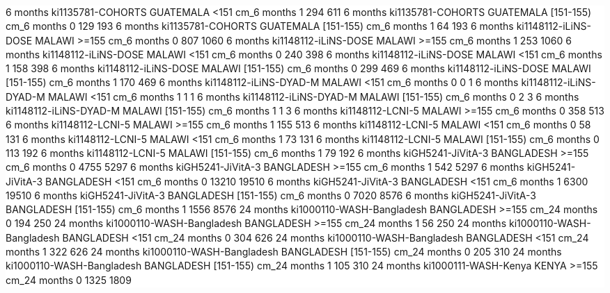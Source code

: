 6 months    ki1135781-COHORTS           GUATEMALA                      <151 cm_6 months                1      294     611
6 months    ki1135781-COHORTS           GUATEMALA                      [151-155) cm_6 months           0      129     193
6 months    ki1135781-COHORTS           GUATEMALA                      [151-155) cm_6 months           1       64     193
6 months    ki1148112-iLiNS-DOSE        MALAWI                         >=155 cm_6 months               0      807    1060
6 months    ki1148112-iLiNS-DOSE        MALAWI                         >=155 cm_6 months               1      253    1060
6 months    ki1148112-iLiNS-DOSE        MALAWI                         <151 cm_6 months                0      240     398
6 months    ki1148112-iLiNS-DOSE        MALAWI                         <151 cm_6 months                1      158     398
6 months    ki1148112-iLiNS-DOSE        MALAWI                         [151-155) cm_6 months           0      299     469
6 months    ki1148112-iLiNS-DOSE        MALAWI                         [151-155) cm_6 months           1      170     469
6 months    ki1148112-iLiNS-DYAD-M      MALAWI                         <151 cm_6 months                0        0       1
6 months    ki1148112-iLiNS-DYAD-M      MALAWI                         <151 cm_6 months                1        1       1
6 months    ki1148112-iLiNS-DYAD-M      MALAWI                         [151-155) cm_6 months           0        2       3
6 months    ki1148112-iLiNS-DYAD-M      MALAWI                         [151-155) cm_6 months           1        1       3
6 months    ki1148112-LCNI-5            MALAWI                         >=155 cm_6 months               0      358     513
6 months    ki1148112-LCNI-5            MALAWI                         >=155 cm_6 months               1      155     513
6 months    ki1148112-LCNI-5            MALAWI                         <151 cm_6 months                0       58     131
6 months    ki1148112-LCNI-5            MALAWI                         <151 cm_6 months                1       73     131
6 months    ki1148112-LCNI-5            MALAWI                         [151-155) cm_6 months           0      113     192
6 months    ki1148112-LCNI-5            MALAWI                         [151-155) cm_6 months           1       79     192
6 months    kiGH5241-JiVitA-3           BANGLADESH                     >=155 cm_6 months               0     4755    5297
6 months    kiGH5241-JiVitA-3           BANGLADESH                     >=155 cm_6 months               1      542    5297
6 months    kiGH5241-JiVitA-3           BANGLADESH                     <151 cm_6 months                0    13210   19510
6 months    kiGH5241-JiVitA-3           BANGLADESH                     <151 cm_6 months                1     6300   19510
6 months    kiGH5241-JiVitA-3           BANGLADESH                     [151-155) cm_6 months           0     7020    8576
6 months    kiGH5241-JiVitA-3           BANGLADESH                     [151-155) cm_6 months           1     1556    8576
24 months   ki1000110-WASH-Bangladesh   BANGLADESH                     >=155 cm_24 months              0      194     250
24 months   ki1000110-WASH-Bangladesh   BANGLADESH                     >=155 cm_24 months              1       56     250
24 months   ki1000110-WASH-Bangladesh   BANGLADESH                     <151 cm_24 months               0      304     626
24 months   ki1000110-WASH-Bangladesh   BANGLADESH                     <151 cm_24 months               1      322     626
24 months   ki1000110-WASH-Bangladesh   BANGLADESH                     [151-155) cm_24 months          0      205     310
24 months   ki1000110-WASH-Bangladesh   BANGLADESH                     [151-155) cm_24 months          1      105     310
24 months   ki1000111-WASH-Kenya        KENYA                          >=155 cm_24 months              0     1325    1809